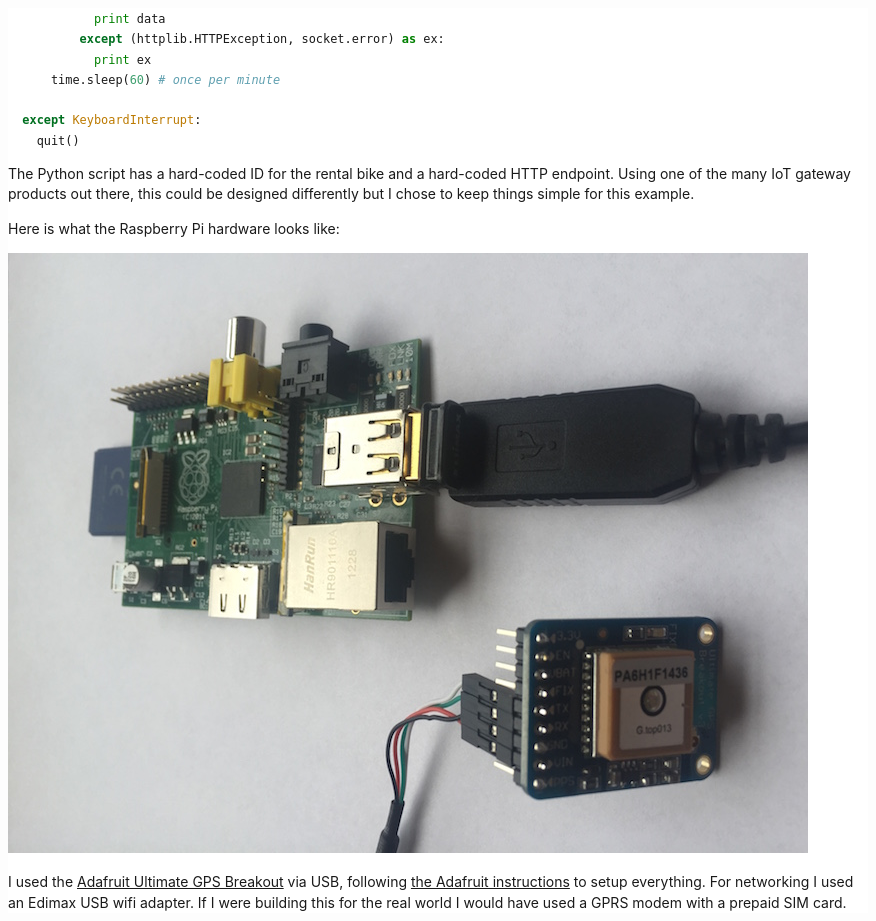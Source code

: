 ```python
            print data
          except (httplib.HTTPException, socket.error) as ex:
            print ex
      time.sleep(60) # once per minute

  except KeyboardInterrupt:
    quit()
```

The Python script has a hard-coded ID for the rental bike and a hard-coded HTTP endpoint.  Using one of the many IoT gateway products out there, this could be designed differently but I chose to keep things simple for this example.

Here is what the Raspberry Pi hardware looks like:

![Bike GPS Tracker](raspberrypi.jpg)

I used the [Adafruit Ultimate GPS Breakout](https://www.adafruit.com/product/746) via USB, following [the Adafruit instructions](https://learn.adafruit.com/adafruit-ultimate-gps-on-the-raspberry-pi/introduction) to setup everything.  For networking I used an Edimax USB wifi adapter.  If I were building this for the real world I would have used a GPRS modem with a prepaid SIM card.
